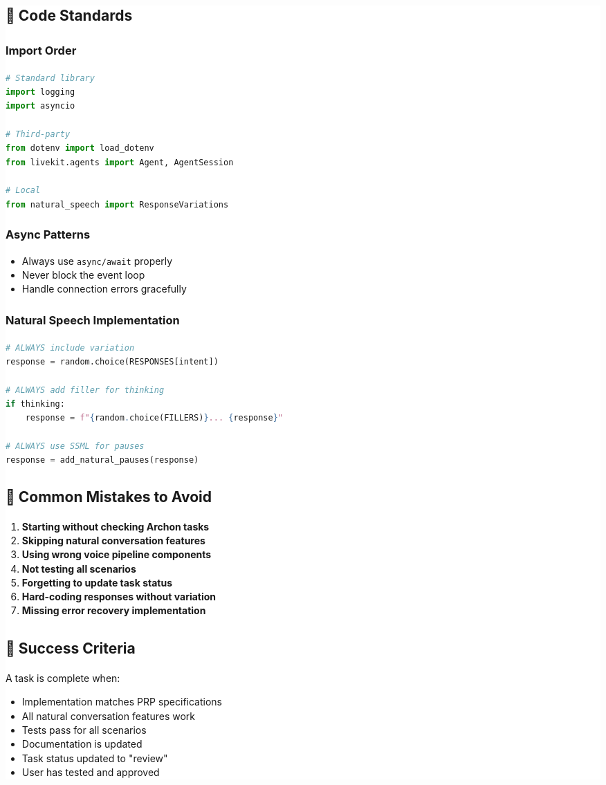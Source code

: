 ## 📝 Code Standards

### Import Order
```python
# Standard library
import logging
import asyncio

# Third-party
from dotenv import load_dotenv
from livekit.agents import Agent, AgentSession

# Local
from natural_speech import ResponseVariations
```

### Async Patterns
- Always use `async/await` properly
- Never block the event loop
- Handle connection errors gracefully

### Natural Speech Implementation
```python
# ALWAYS include variation
response = random.choice(RESPONSES[intent])

# ALWAYS add filler for thinking
if thinking:
    response = f"{random.choice(FILLERS)}... {response}"

# ALWAYS use SSML for pauses
response = add_natural_pauses(response)
```

## 🚫 Common Mistakes to Avoid

1. **Starting without checking Archon tasks**
2. **Skipping natural conversation features**
3. **Using wrong voice pipeline components**
4. **Not testing all scenarios**
5. **Forgetting to update task status**
6. **Hard-coding responses without variation**
7. **Missing error recovery implementation**

## 🎯 Success Criteria

A task is complete when:
- Implementation matches PRP specifications
- All natural conversation features work
- Tests pass for all scenarios
- Documentation is updated
- Task status updated to "review"
- User has tested and approved
